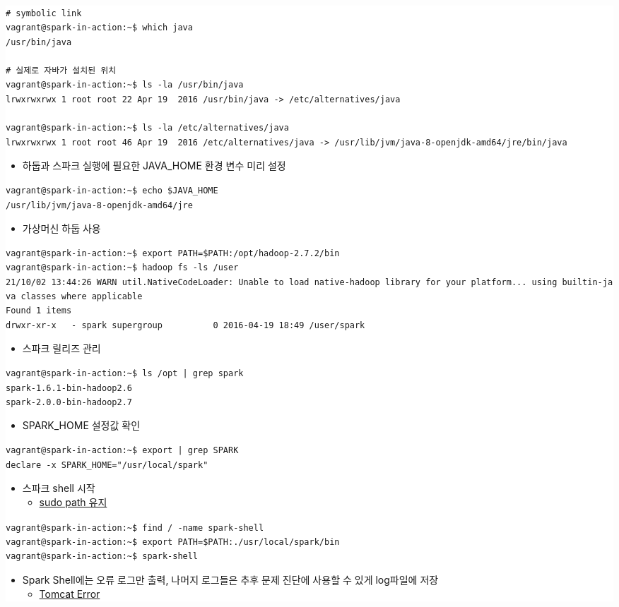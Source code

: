 ```
# symbolic link
vagrant@spark-in-action:~$ which java
/usr/bin/java

# 실제로 자바가 설치된 위치
vagrant@spark-in-action:~$ ls -la /usr/bin/java
lrwxrwxrwx 1 root root 22 Apr 19  2016 /usr/bin/java -> /etc/alternatives/java

vagrant@spark-in-action:~$ ls -la /etc/alternatives/java
lrwxrwxrwx 1 root root 46 Apr 19  2016 /etc/alternatives/java -> /usr/lib/jvm/java-8-openjdk-amd64/jre/bin/java
```

- 하둡과 스파크 실행에 필요한 JAVA_HOME 환경 변수 미리 설정
```
vagrant@spark-in-action:~$ echo $JAVA_HOME
/usr/lib/jvm/java-8-openjdk-amd64/jre
```

- 가상머신 하둡 사용

```
vagrant@spark-in-action:~$ export PATH=$PATH:/opt/hadoop-2.7.2/bin
vagrant@spark-in-action:~$ hadoop fs -ls /user
21/10/02 13:44:26 WARN util.NativeCodeLoader: Unable to load native-hadoop library for your platform... using builtin-java classes where applicable
Found 1 items
drwxr-xr-x   - spark supergroup          0 2016-04-19 18:49 /user/spark
```

- 스파크 릴리즈 관리

```
vagrant@spark-in-action:~$ ls /opt | grep spark
spark-1.6.1-bin-hadoop2.6
spark-2.0.0-bin-hadoop2.7
```

- SPARK_HOME 설정값 확인

```
vagrant@spark-in-action:~$ export | grep SPARK
declare -x SPARK_HOME="/usr/local/spark"
```

- 스파크 shell 시작
    - [sudo path 유지](https://brownbears.tistory.com/252)

```
vagrant@spark-in-action:~$ find / -name spark-shell
vagrant@spark-in-action:~$ export PATH=$PATH:./usr/local/spark/bin
vagrant@spark-in-action:~$ spark-shell
```

- Spark Shell에는 오류 로그만 출력, 나머지 로그들은 추후 문제 진단에 사용할 수 있게 log파일에 저장
    - [Tomcat Error](http://www.kunwi.co.kr/os/73?sst=wr_hit&sod=asc&sop=and&page=6)
